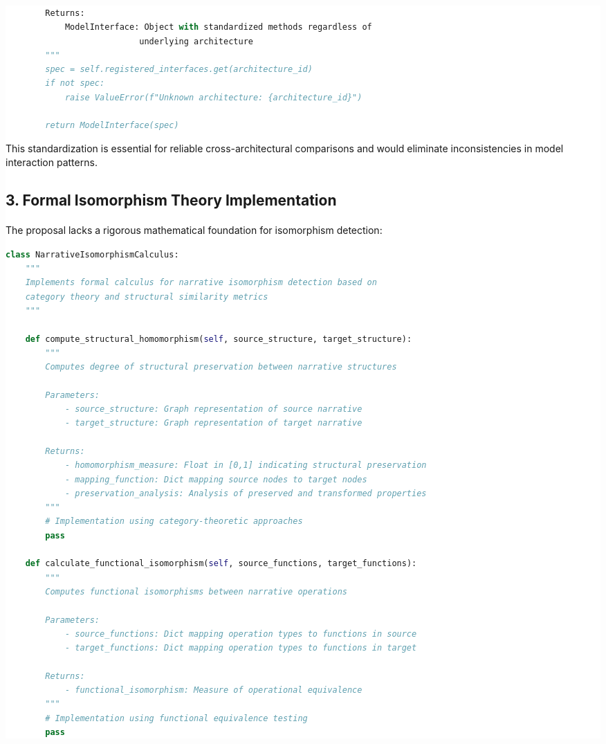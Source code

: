 ```python
        Returns:
            ModelInterface: Object with standardized methods regardless of 
                           underlying architecture
        """
        spec = self.registered_interfaces.get(architecture_id)
        if not spec:
            raise ValueError(f"Unknown architecture: {architecture_id}")
        
        return ModelInterface(spec)
```

This standardization is essential for reliable cross-architectural comparisons and would eliminate inconsistencies in model interaction patterns.

## 3. Formal Isomorphism Theory Implementation

The proposal lacks a rigorous mathematical foundation for isomorphism detection:

```python
class NarrativeIsomorphismCalculus:
    """
    Implements formal calculus for narrative isomorphism detection based on 
    category theory and structural similarity metrics
    """
    
    def compute_structural_homomorphism(self, source_structure, target_structure):
        """
        Computes degree of structural preservation between narrative structures
        
        Parameters:
            - source_structure: Graph representation of source narrative
            - target_structure: Graph representation of target narrative
            
        Returns:
            - homomorphism_measure: Float in [0,1] indicating structural preservation
            - mapping_function: Dict mapping source nodes to target nodes
            - preservation_analysis: Analysis of preserved and transformed properties
        """
        # Implementation using category-theoretic approaches
        pass
        
    def calculate_functional_isomorphism(self, source_functions, target_functions):
        """
        Computes functional isomorphisms between narrative operations
        
        Parameters:
            - source_functions: Dict mapping operation types to functions in source
            - target_functions: Dict mapping operation types to functions in target
            
        Returns:
            - functional_isomorphism: Measure of operational equivalence
        """
        # Implementation using functional equivalence testing
        pass
```
